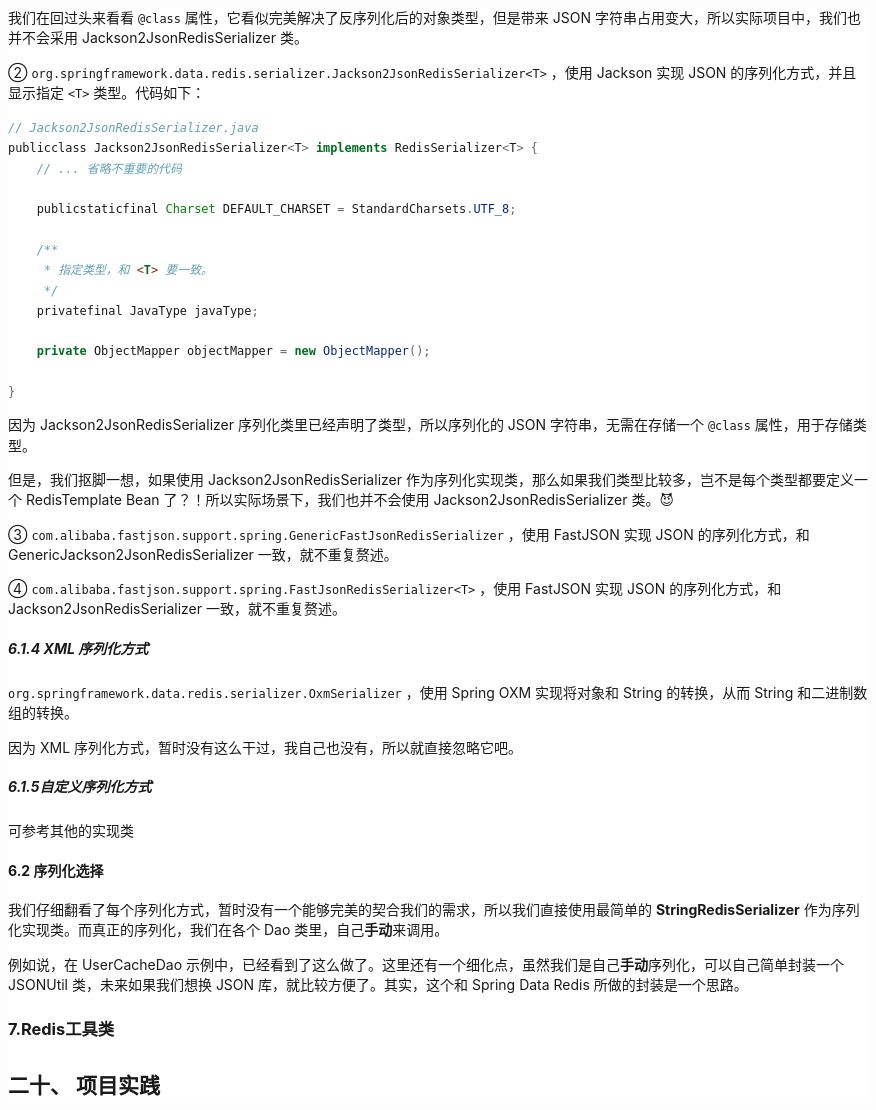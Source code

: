 我们在回过头来看看 `@class` 属性，它看似完美解决了反序列化后的对象类型，但是带来 JSON 字符串占用变大，所以实际项目中，我们也并不会采用 Jackson2JsonRedisSerializer 类。 

② `org.springframework.data.redis.serializer.Jackson2JsonRedisSerializer<T>` ，使用 Jackson 实现 JSON 的序列化方式，并且显示指定 `<T>` 类型。代码如下： 

```java
// Jackson2JsonRedisSerializer.java
publicclass Jackson2JsonRedisSerializer<T> implements RedisSerializer<T> {
    // ... 省略不重要的代码

    publicstaticfinal Charset DEFAULT_CHARSET = StandardCharsets.UTF_8;

    /**
     * 指定类型，和 <T> 要一致。
     */
    privatefinal JavaType javaType;

    private ObjectMapper objectMapper = new ObjectMapper();

}
```

因为 Jackson2JsonRedisSerializer 序列化类里已经声明了类型，所以序列化的 JSON 字符串，无需在存储一个 `@class` 属性，用于存储类型。

但是，我们抠脚一想，如果使用 Jackson2JsonRedisSerializer 作为序列化实现类，那么如果我们类型比较多，岂不是每个类型都要定义一个 RedisTemplate Bean 了？！所以实际场景下，我们也并不会使用 Jackson2JsonRedisSerializer 类。😈

③ `com.alibaba.fastjson.support.spring.GenericFastJsonRedisSerializer` ，使用 FastJSON 实现 JSON 的序列化方式，和 GenericJackson2JsonRedisSerializer 一致，就不重复赘述。

④ `com.alibaba.fastjson.support.spring.FastJsonRedisSerializer<T>` ，使用 FastJSON 实现 JSON 的序列化方式，和 Jackson2JsonRedisSerializer 一致，就不重复赘述。  

##### 6.1.4 XML 序列化方式

`org.springframework.data.redis.serializer.OxmSerializer` ，使用 Spring OXM 实现将对象和 String 的转换，从而 String 和二进制数组的转换。

因为 XML 序列化方式，暂时没有这么干过，我自己也没有，所以就直接忽略它吧。

##### 6.1.5自定义序列化方式

可参考其他的实现类

#### 6.2 序列化选择

我们仔细翻看了每个序列化方式，暂时没有一个能够完美的契合我们的需求，所以我们直接使用最简单的 **StringRedisSerializer** 作为序列化实现类。而真正的序列化，我们在各个 Dao 类里，自己**手动**来调用。

例如说，在 UserCacheDao 示例中，已经看到了这么做了。这里还有一个细化点，虽然我们是自己**手动**序列化，可以自己简单封装一个 JSONUtil 类，未来如果我们想换 JSON 库，就比较方便了。其实，这个和 Spring Data Redis 所做的封装是一个思路。

### 7.Redis工具类

## 二十、 项目实践
